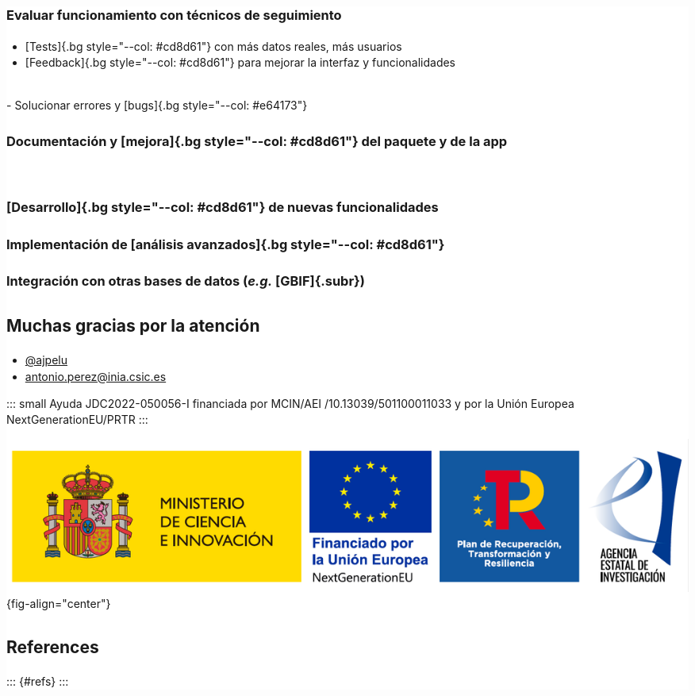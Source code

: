 ## 

### Evaluar funcionamiento con técnicos de seguimiento 
- [Tests]{.bg style="--col: #cd8d61"} con más datos reales, más usuarios
- [Feedback]{.bg style="--col: #cd8d61"} para mejorar la interfaz y funcionalidades
<br>
- Solucionar errores y [bugs]{.bg style="--col: #e64173"}

### Documentación y [mejora]{.bg style="--col: #cd8d61"} del paquete y de la app
<br>

### [Desarrollo]{.bg style="--col: #cd8d61"} de nuevas funcionalidades
### Implementación de [análisis avanzados]{.bg style="--col: #cd8d61"}
### Integración con otras bases de datos (*e.g.* [GBIF]{.subr})


## Muchas gracias por la atención

-   [\@ajpelu](https://twitter.com/ajpelu)
-   [antonio.perez\@inia.csic.es](mailto:%20antonio.perez@inia.csic.es)

::: small
Ayuda JDC2022-050056-I financiada por MCIN/AEI /10.13039/501100011033 y por la Unión Europea NextGenerationEU/PRTR
:::

![](images/logo-jdc.png){fig-align="center"}

## References

::: {#refs}
:::

